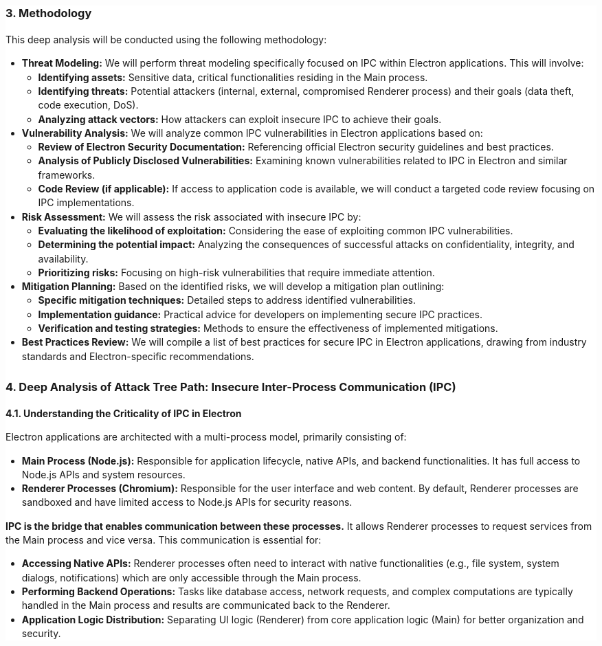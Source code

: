 ### 3. Methodology

This deep analysis will be conducted using the following methodology:

* **Threat Modeling:** We will perform threat modeling specifically focused on IPC within Electron applications. This will involve:
    * **Identifying assets:**  Sensitive data, critical functionalities residing in the Main process.
    * **Identifying threats:**  Potential attackers (internal, external, compromised Renderer process) and their goals (data theft, code execution, DoS).
    * **Analyzing attack vectors:**  How attackers can exploit insecure IPC to achieve their goals.
* **Vulnerability Analysis:** We will analyze common IPC vulnerabilities in Electron applications based on:
    * **Review of Electron Security Documentation:**  Referencing official Electron security guidelines and best practices.
    * **Analysis of Publicly Disclosed Vulnerabilities:**  Examining known vulnerabilities related to IPC in Electron and similar frameworks.
    * **Code Review (if applicable):**  If access to application code is available, we will conduct a targeted code review focusing on IPC implementations.
* **Risk Assessment:** We will assess the risk associated with insecure IPC by:
    * **Evaluating the likelihood of exploitation:**  Considering the ease of exploiting common IPC vulnerabilities.
    * **Determining the potential impact:**  Analyzing the consequences of successful attacks on confidentiality, integrity, and availability.
    * **Prioritizing risks:**  Focusing on high-risk vulnerabilities that require immediate attention.
* **Mitigation Planning:** Based on the identified risks, we will develop a mitigation plan outlining:
    * **Specific mitigation techniques:**  Detailed steps to address identified vulnerabilities.
    * **Implementation guidance:**  Practical advice for developers on implementing secure IPC practices.
    * **Verification and testing strategies:**  Methods to ensure the effectiveness of implemented mitigations.
* **Best Practices Review:** We will compile a list of best practices for secure IPC in Electron applications, drawing from industry standards and Electron-specific recommendations.

### 4. Deep Analysis of Attack Tree Path: Insecure Inter-Process Communication (IPC)

**4.1. Understanding the Criticality of IPC in Electron**

Electron applications are architected with a multi-process model, primarily consisting of:

* **Main Process (Node.js):** Responsible for application lifecycle, native APIs, and backend functionalities. It has full access to Node.js APIs and system resources.
* **Renderer Processes (Chromium):** Responsible for the user interface and web content. By default, Renderer processes are sandboxed and have limited access to Node.js APIs for security reasons.

**IPC is the bridge that enables communication between these processes.** It allows Renderer processes to request services from the Main process and vice versa. This communication is essential for:

* **Accessing Native APIs:** Renderer processes often need to interact with native functionalities (e.g., file system, system dialogs, notifications) which are only accessible through the Main process.
* **Performing Backend Operations:**  Tasks like database access, network requests, and complex computations are typically handled in the Main process and results are communicated back to the Renderer.
* **Application Logic Distribution:**  Separating UI logic (Renderer) from core application logic (Main) for better organization and security.
